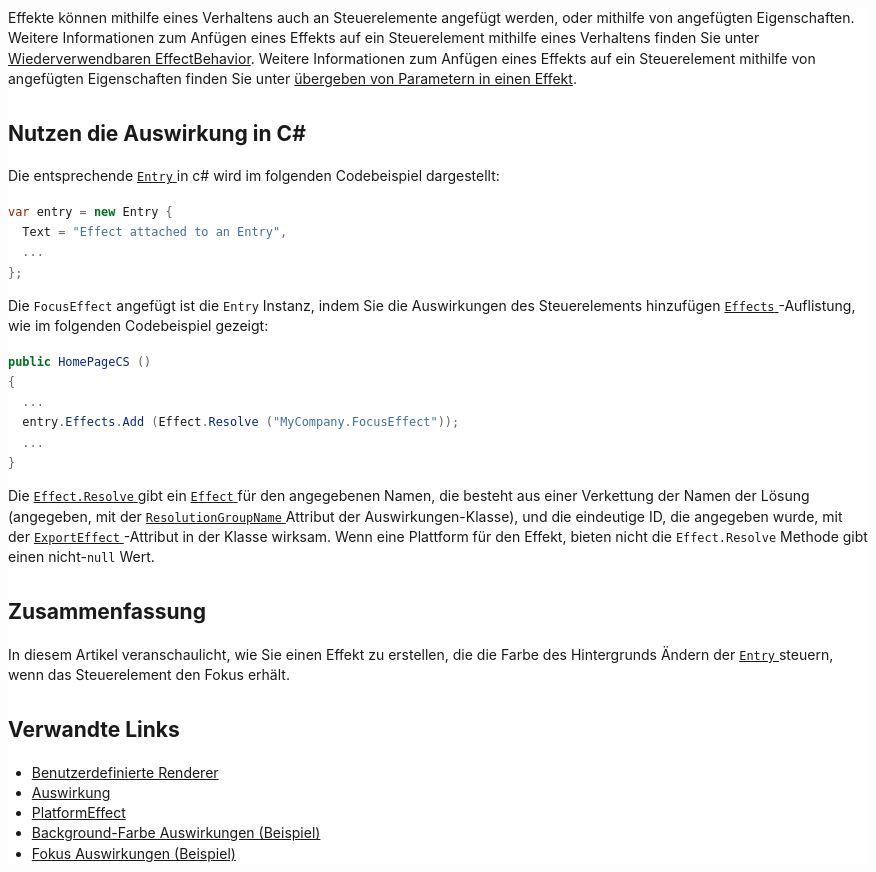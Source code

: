 Effekte können mithilfe eines Verhaltens auch an Steuerelemente angefügt werden, oder mithilfe von angefügten Eigenschaften. Weitere Informationen zum Anfügen eines Effekts auf ein Steuerelement mithilfe eines Verhaltens finden Sie unter [Wiederverwendbaren EffectBehavior](~/xamarin-forms/app-fundamentals/behaviors/reusable/effect-behavior.md). Weitere Informationen zum Anfügen eines Effekts auf ein Steuerelement mithilfe von angefügten Eigenschaften finden Sie unter [übergeben von Parametern in einen Effekt](~/xamarin-forms/app-fundamentals/effects/passing-parameters/index.md).

## <a name="consuming-the-effect-in-cnum"></a>Nutzen die Auswirkung in C&num;

Die entsprechende [ `Entry` ](xref:Xamarin.Forms.Entry) in c# wird im folgenden Codebeispiel dargestellt:

```csharp
var entry = new Entry {
  Text = "Effect attached to an Entry",
  ...
};
```

Die `FocusEffect` angefügt ist die `Entry` Instanz, indem Sie die Auswirkungen des Steuerelements hinzufügen [ `Effects` ](xref:Xamarin.Forms.Element.Effects) -Auflistung, wie im folgenden Codebeispiel gezeigt:

```csharp
public HomePageCS ()
{
  ...
  entry.Effects.Add (Effect.Resolve ("MyCompany.FocusEffect"));
  ...
}
```

Die [ `Effect.Resolve` ](xref:Xamarin.Forms.Effect.Resolve(System.String)) gibt ein [ `Effect` ](xref:Xamarin.Forms.Effect) für den angegebenen Namen, die besteht aus einer Verkettung der Namen der Lösung (angegeben, mit der [ `ResolutionGroupName` ](xref:Xamarin.Forms.ResolutionGroupNameAttribute) Attribut der Auswirkungen-Klasse), und die eindeutige ID, die angegeben wurde, mit der [ `ExportEffect` ](xref:Xamarin.Forms.ExportEffectAttribute) -Attribut in der Klasse wirksam. Wenn eine Plattform für den Effekt, bieten nicht die `Effect.Resolve` Methode gibt einen nicht-`null` Wert.

## <a name="summary"></a>Zusammenfassung

In diesem Artikel veranschaulicht, wie Sie einen Effekt zu erstellen, die die Farbe des Hintergrunds Ändern der [ `Entry` ](xref:Xamarin.Forms.Entry) steuern, wenn das Steuerelement den Fokus erhält.


## <a name="related-links"></a>Verwandte Links

- [Benutzerdefinierte Renderer](~/xamarin-forms/app-fundamentals/custom-renderer/index.md)
- [Auswirkung](xref:Xamarin.Forms.Effect)
- [PlatformEffect](xref:Xamarin.Forms.PlatformEffect`2)
- [Background-Farbe Auswirkungen (Beispiel)](https://developer.xamarin.com/samples/xamarin-forms/effects/backgroundcoloreffect/)
- [Fokus Auswirkungen (Beispiel)](https://developer.xamarin.com/samples/xamarin-forms/effects/focuseffect/)
